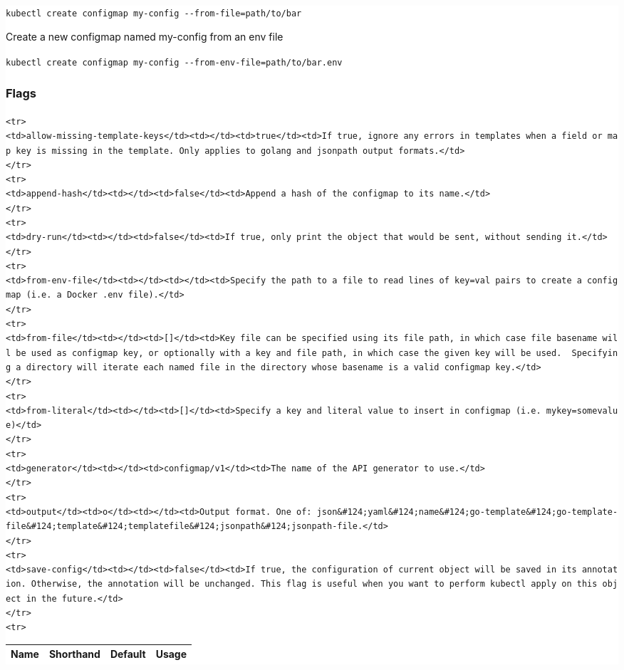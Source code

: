 ```shell
kubectl create configmap my-config --from-file=path/to/bar
```

 Create a new configmap named my-config from an env file

```shell
kubectl create configmap my-config --from-env-file=path/to/bar.env
```




### Flags

<div class="table-responsive kubectl-flags-table"><table class="table table-bordered">
<thead class="thead-light">
<tr>
            <th>Name</th>
            <th>Shorthand</th>
            <th>Default</th>
            <th>Usage</th>
        </tr>
    </thead>
    <tbody>
    
    <tr>
    <td>allow-missing-template-keys</td><td></td><td>true</td><td>If true, ignore any errors in templates when a field or map key is missing in the template. Only applies to golang and jsonpath output formats.</td>
    </tr>
    <tr>
    <td>append-hash</td><td></td><td>false</td><td>Append a hash of the configmap to its name.</td>
    </tr>
    <tr>
    <td>dry-run</td><td></td><td>false</td><td>If true, only print the object that would be sent, without sending it.</td>
    </tr>
    <tr>
    <td>from-env-file</td><td></td><td></td><td>Specify the path to a file to read lines of key=val pairs to create a configmap (i.e. a Docker .env file).</td>
    </tr>
    <tr>
    <td>from-file</td><td></td><td>[]</td><td>Key file can be specified using its file path, in which case file basename will be used as configmap key, or optionally with a key and file path, in which case the given key will be used.  Specifying a directory will iterate each named file in the directory whose basename is a valid configmap key.</td>
    </tr>
    <tr>
    <td>from-literal</td><td></td><td>[]</td><td>Specify a key and literal value to insert in configmap (i.e. mykey=somevalue)</td>
    </tr>
    <tr>
    <td>generator</td><td></td><td>configmap/v1</td><td>The name of the API generator to use.</td>
    </tr>
    <tr>
    <td>output</td><td>o</td><td></td><td>Output format. One of: json&#124;yaml&#124;name&#124;go-template&#124;go-template-file&#124;template&#124;templatefile&#124;jsonpath&#124;jsonpath-file.</td>
    </tr>
    <tr>
    <td>save-config</td><td></td><td>false</td><td>If true, the configuration of current object will be saved in its annotation. Otherwise, the annotation will be unchanged. This flag is useful when you want to perform kubectl apply on this object in the future.</td>
    </tr>
    <tr>